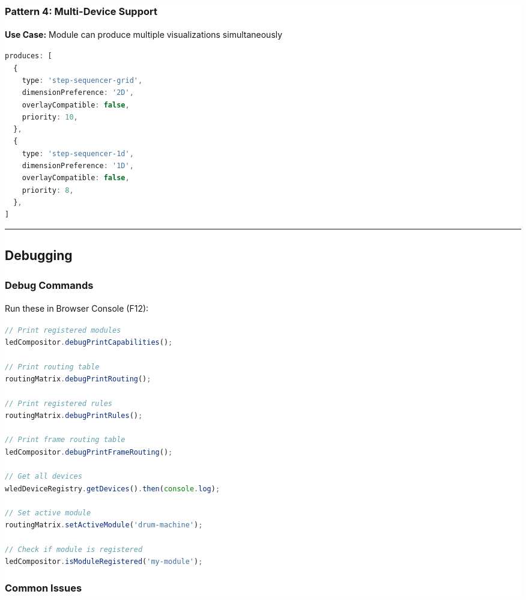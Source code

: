 ### Pattern 4: Multi-Device Support

**Use Case:** Module can produce multiple visualizations simultaneously

```typescript
produces: [
  {
    type: 'step-sequencer-grid',
    dimensionPreference: '2D',
    overlayCompatible: false,
    priority: 10,
  },
  {
    type: 'step-sequencer-1d',
    dimensionPreference: '1D',
    overlayCompatible: false,
    priority: 8,
  },
]
```

---

## Debugging

### Debug Commands

Run these in Browser Console (F12):

```javascript
// Print registered modules
ledCompositor.debugPrintCapabilities();

// Print routing table
routingMatrix.debugPrintRouting();

// Print registered rules
routingMatrix.debugPrintRules();

// Print frame routing table
ledCompositor.debugPrintFrameRouting();

// Get all devices
wledDeviceRegistry.getDevices().then(console.log);

// Set active module
routingMatrix.setActiveModule('drum-machine');

// Check if module is registered
ledCompositor.isModuleRegistered('my-module');
```

### Common Issues
